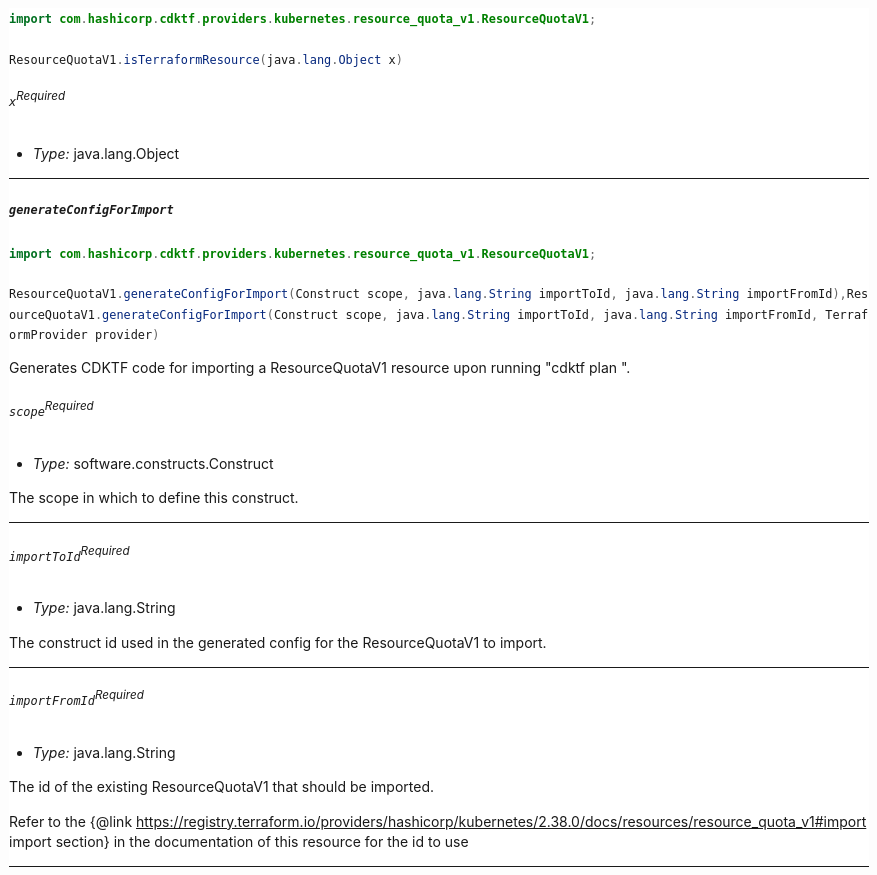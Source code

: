 ```java
import com.hashicorp.cdktf.providers.kubernetes.resource_quota_v1.ResourceQuotaV1;

ResourceQuotaV1.isTerraformResource(java.lang.Object x)
```

###### `x`<sup>Required</sup> <a name="x" id="@cdktf/provider-kubernetes.resourceQuotaV1.ResourceQuotaV1.isTerraformResource.parameter.x"></a>

- *Type:* java.lang.Object

---

##### `generateConfigForImport` <a name="generateConfigForImport" id="@cdktf/provider-kubernetes.resourceQuotaV1.ResourceQuotaV1.generateConfigForImport"></a>

```java
import com.hashicorp.cdktf.providers.kubernetes.resource_quota_v1.ResourceQuotaV1;

ResourceQuotaV1.generateConfigForImport(Construct scope, java.lang.String importToId, java.lang.String importFromId),ResourceQuotaV1.generateConfigForImport(Construct scope, java.lang.String importToId, java.lang.String importFromId, TerraformProvider provider)
```

Generates CDKTF code for importing a ResourceQuotaV1 resource upon running "cdktf plan <stack-name>".

###### `scope`<sup>Required</sup> <a name="scope" id="@cdktf/provider-kubernetes.resourceQuotaV1.ResourceQuotaV1.generateConfigForImport.parameter.scope"></a>

- *Type:* software.constructs.Construct

The scope in which to define this construct.

---

###### `importToId`<sup>Required</sup> <a name="importToId" id="@cdktf/provider-kubernetes.resourceQuotaV1.ResourceQuotaV1.generateConfigForImport.parameter.importToId"></a>

- *Type:* java.lang.String

The construct id used in the generated config for the ResourceQuotaV1 to import.

---

###### `importFromId`<sup>Required</sup> <a name="importFromId" id="@cdktf/provider-kubernetes.resourceQuotaV1.ResourceQuotaV1.generateConfigForImport.parameter.importFromId"></a>

- *Type:* java.lang.String

The id of the existing ResourceQuotaV1 that should be imported.

Refer to the {@link https://registry.terraform.io/providers/hashicorp/kubernetes/2.38.0/docs/resources/resource_quota_v1#import import section} in the documentation of this resource for the id to use

---